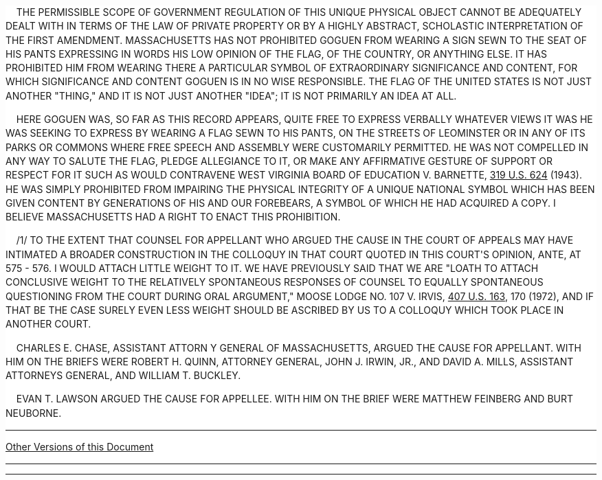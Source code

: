     THE PERMISSIBLE SCOPE OF GOVERNMENT REGULATION OF THIS UNIQUE PHYSICAL OBJECT CANNOT BE ADEQUATELY DEALT WITH IN TERMS OF THE LAW OF PRIVATE PROPERTY OR BY A HIGHLY ABSTRACT, SCHOLASTIC INTERPRETATION OF THE FIRST AMENDMENT.  MASSACHUSETTS HAS NOT PROHIBITED GOGUEN FROM WEARING A SIGN SEWN TO THE SEAT OF HIS PANTS EXPRESSING IN WORDS HIS LOW OPINION OF THE FLAG, OF THE COUNTRY, OR ANYTHING ELSE.  IT HAS PROHIBITED HIM FROM WEARING THERE A PARTICULAR SYMBOL OF EXTRAORDINARY SIGNIFICANCE AND CONTENT, FOR WHICH SIGNIFICANCE AND CONTENT GOGUEN IS IN NO WISE RESPONSIBLE.  THE FLAG OF THE UNITED STATES IS NOT JUST ANOTHER "THING," AND IT IS NOT JUST ANOTHER "IDEA"; IT IS NOT PRIMARILY AN IDEA AT ALL.

    HERE GOGUEN WAS, SO FAR AS THIS RECORD APPEARS, QUITE FREE TO EXPRESS VERBALLY WHATEVER VIEWS IT WAS HE WAS SEEKING TO EXPRESS BY WEARING A FLAG SEWN TO HIS PANTS, ON THE STREETS OF LEOMINSTER OR IN ANY OF ITS PARKS OR COMMONS WHERE FREE SPEECH AND ASSEMBLY WERE CUSTOMARILY PERMITTED.  HE WAS NOT COMPELLED IN ANY WAY TO SALUTE THE FLAG, PLEDGE ALLEGIANCE TO IT, OR MAKE ANY AFFIRMATIVE GESTURE OF SUPPORT OR RESPECT FOR IT SUCH AS WOULD CONTRAVENE WEST VIRGINIA BOARD OF EDUCATION V. BARNETTE, [319 U.S. 624][/us/courts/scotus/usReporter/319/624] (1943).  HE WAS SIMPLY PROHIBITED FROM IMPAIRING THE PHYSICAL INTEGRITY OF A UNIQUE NATIONAL SYMBOL WHICH HAS BEEN GIVEN CONTENT BY GENERATIONS OF HIS AND OUR FOREBEARS, A SYMBOL OF WHICH HE HAD ACQUIRED A COPY.  I BELIEVE MASSACHUSETTS HAD A RIGHT TO ENACT THIS PROHIBITION.

    /1/  TO THE EXTENT THAT COUNSEL FOR APPELLANT WHO ARGUED THE CAUSE IN THE COURT OF APPEALS MAY HAVE INTIMATED A BROADER CONSTRUCTION IN THE COLLOQUY IN THAT COURT QUOTED IN THIS COURT'S OPINION, ANTE, AT 575 - 576.  I WOULD ATTACH LITTLE WEIGHT TO IT.  WE HAVE PREVIOUSLY SAID THAT WE ARE "LOATH TO ATTACH CONCLUSIVE WEIGHT TO THE RELATIVELY SPONTANEOUS RESPONSES OF COUNSEL TO EQUALLY SPONTANEOUS QUESTIONING FROM THE COURT DURING ORAL ARGUMENT," MOOSE LODGE NO. 107 V. IRVIS, [407 U.S. 163][/us/courts/scotus/usReporter/407/163], 170 (1972), AND IF THAT BE THE CASE SURELY EVEN LESS WEIGHT SHOULD BE ASCRIBED BY US TO A COLLOQUY WHICH TOOK PLACE IN ANOTHER COURT.

    CHARLES E. CHASE, ASSISTANT ATTORN Y GENERAL OF MASSACHUSETTS, ARGUED THE CAUSE FOR APPELLANT.  WITH HIM ON THE BRIEFS WERE ROBERT H. QUINN, ATTORNEY GENERAL, JOHN J. IRWIN, JR., AND DAVID A. MILLS, ASSISTANT ATTORNEYS GENERAL, AND WILLIAM T. BUCKLEY.

    EVAN T. LAWSON ARGUED THE CAUSE FOR APPELLEE.  WITH HIM ON THE BRIEF WERE MATTHEW FEINBERG AND BURT NEUBORNE.

----------

[Other Versions of this Document](https://publicdocs.github.io/go/links?ns=uslm-x&ref=%2Fus%2Fcourts%2Fscotus%2FusReporter%2F415%2F566)

----------
----------

[/us/courts/scotus/usReporter/404/270]: https://publicdocs.github.io/go/links?ns=uslm-x&ref=%2Fus%2Fcourts%2Fscotus%2FusReporter%2F404%2F270
[/us/courts/scotus/usReporter/412/905]: https://publicdocs.github.io/go/links?ns=uslm-x&ref=%2Fus%2Fcourts%2Fscotus%2FusReporter%2F412%2F905
[/us/courts/scotus/usReporter/394/576]: https://publicdocs.github.io/go/links?ns=uslm-x&ref=%2Fus%2Fcourts%2Fscotus%2FusReporter%2F394%2F576
[/us/courts/scotus/usReporter/306/451]: https://publicdocs.github.io/go/links?ns=uslm-x&ref=%2Fus%2Fcourts%2Fscotus%2FusReporter%2F306%2F451
[/us/courts/scotus/usReporter/269/385]: https://publicdocs.github.io/go/links?ns=uslm-x&ref=%2Fus%2Fcourts%2Fscotus%2FusReporter%2F269%2F385
[/us/courts/scotus/usReporter/405/156]: https://publicdocs.github.io/go/links?ns=uslm-x&ref=%2Fus%2Fcourts%2Fscotus%2FusReporter%2F405%2F156
[/us/courts/scotus/usReporter/394/111]: https://publicdocs.github.io/go/links?ns=uslm-x&ref=%2Fus%2Fcourts%2Fscotus%2FusReporter%2F394%2F111
[/us/courts/scotus/usReporter/404/270]: https://publicdocs.github.io/go/links?ns=uslm-x&ref=%2Fus%2Fcourts%2Fscotus%2FusReporter%2F404%2F270
[/us/courts/scotus/usReporter/402/611]: https://publicdocs.github.io/go/links?ns=uslm-x&ref=%2Fus%2Fcourts%2Fscotus%2FusReporter%2F402%2F611
[/us/courts/scotus/usReporter/407/104]: https://publicdocs.github.io/go/links?ns=uslm-x&ref=%2Fus%2Fcourts%2Fscotus%2FusReporter%2F407%2F104
[/us/courts/scotus/usReporter/408/104]: https://publicdocs.github.io/go/links?ns=uslm-x&ref=%2Fus%2Fcourts%2Fscotus%2FusReporter%2F408%2F104
[/us/courts/scotus/usReporter/405/156]: https://publicdocs.github.io/go/links?ns=uslm-x&ref=%2Fus%2Fcourts%2Fscotus%2FusReporter%2F405%2F156
[/us/courts/scotus/usReporter/269/385]: https://publicdocs.github.io/go/links?ns=uslm-x&ref=%2Fus%2Fcourts%2Fscotus%2FusReporter%2F269%2F385
[/us/courts/scotus/usReporter/255/81]: https://publicdocs.github.io/go/links?ns=uslm-x&ref=%2Fus%2Fcourts%2Fscotus%2FusReporter%2F255%2F81
[/us/courts/scotus/usReporter/92/214]: https://publicdocs.github.io/go/links?ns=uslm-x&ref=%2Fus%2Fcourts%2Fscotus%2FusReporter%2F92%2F214
[/us/courts/scotus/usReporter/361/147]: https://publicdocs.github.io/go/links?ns=uslm-x&ref=%2Fus%2Fcourts%2Fscotus%2FusReporter%2F361%2F147
[/us/courts/scotus/usReporter/372/29]: https://publicdocs.github.io/go/links?ns=uslm-x&ref=%2Fus%2Fcourts%2Fscotus%2FusReporter%2F372%2F29
[/us/courts/scotus/usReporter/402/363]: https://publicdocs.github.io/go/links?ns=uslm-x&ref=%2Fus%2Fcourts%2Fscotus%2FusReporter%2F402%2F363
[/us/courts/scotus/usReporter/404/270]: https://publicdocs.github.io/go/links?ns=uslm-x&ref=%2Fus%2Fcourts%2Fscotus%2FusReporter%2F404%2F270
[/us/courts/scotus/usReporter/306/451]: https://publicdocs.github.io/go/links?ns=uslm-x&ref=%2Fus%2Fcourts%2Fscotus%2FusReporter%2F306%2F451
[/us/courts/scotus/usReporter/394/576]: https://publicdocs.github.io/go/links?ns=uslm-x&ref=%2Fus%2Fcourts%2Fscotus%2FusReporter%2F394%2F576
[/us/courts/scotus/usReporter/384/195]: https://publicdocs.github.io/go/links?ns=uslm-x&ref=%2Fus%2Fcourts%2Fscotus%2FusReporter%2F384%2F195
[/us/usc/t18/s700]: https://publicdocs.github.io/go/links?ns=uslm&ref=%2Fus%2Fusc%2Ft18%2Fs700

[/us/courts/scotus/usReporter/409/1064]: https://publicdocs.github.io/go/links?ns=uslm-x&ref=%2Fus%2Fcourts%2Fscotus%2FusReporter%2F409%2F1064
[/us/courts/scotus/usReporter/325/91]: https://publicdocs.github.io/go/links?ns=uslm-x&ref=%2Fus%2Fcourts%2Fscotus%2FusReporter%2F325%2F91
[/us/courts/scotus/usReporter/391/367]: https://publicdocs.github.io/go/links?ns=uslm-x&ref=%2Fus%2Fcourts%2Fscotus%2FusReporter%2F391%2F367
[/us/stat/1/341]: https://publicdocs.github.io/go/links?ns=uslm&ref=%2Fus%2Fstat%2F1%2F341
[/us/courts/scotus/usReporter/319/624]: https://publicdocs.github.io/go/links?ns=uslm-x&ref=%2Fus%2Fcourts%2Fscotus%2FusReporter%2F319%2F624
[/us/courts/scotus/usReporter/393/503]: https://publicdocs.github.io/go/links?ns=uslm-x&ref=%2Fus%2Fcourts%2Fscotus%2FusReporter%2F393%2F503
[/us/courts/scotus/usReporter/283/359]: https://publicdocs.github.io/go/links?ns=uslm-x&ref=%2Fus%2Fcourts%2Fscotus%2FusReporter%2F283%2F359
[/us/courts/scotus/usReporter/409/1064]: https://publicdocs.github.io/go/links?ns=uslm-x&ref=%2Fus%2Fcourts%2Fscotus%2FusReporter%2F409%2F1064
[/us/courts/scotus/usReporter/405/969]: https://publicdocs.github.io/go/links?ns=uslm-x&ref=%2Fus%2Fcourts%2Fscotus%2FusReporter%2F405%2F969
[/us/courts/scotus/usReporter/412/924]: https://publicdocs.github.io/go/links?ns=uslm-x&ref=%2Fus%2Fcourts%2Fscotus%2FusReporter%2F412%2F924
[/us/courts/scotus/usReporter/414/815]: https://publicdocs.github.io/go/links?ns=uslm-x&ref=%2Fus%2Fcourts%2Fscotus%2FusReporter%2F414%2F815
[/us/courts/scotus/usReporter/401/531]: https://publicdocs.github.io/go/links?ns=uslm-x&ref=%2Fus%2Fcourts%2Fscotus%2FusReporter%2F401%2F531
[/us/courts/scotus/usReporter/402/989]: https://publicdocs.github.io/go/links?ns=uslm-x&ref=%2Fus%2Fcourts%2Fscotus%2FusReporter%2F402%2F989
[/us/courts/scotus/usReporter/396/371]: https://publicdocs.github.io/go/links?ns=uslm-x&ref=%2Fus%2Fcourts%2Fscotus%2FusReporter%2F396%2F371
[/us/courts/scotus/usReporter/390/206]: https://publicdocs.github.io/go/links?ns=uslm-x&ref=%2Fus%2Fcourts%2Fscotus%2FusReporter%2F390%2F206
[/us/courts/scotus/usReporter/396/371]: https://publicdocs.github.io/go/links?ns=uslm-x&ref=%2Fus%2Fcourts%2Fscotus%2FusReporter%2F396%2F371
[/us/courts/scotus/usReporter/205/34]: https://publicdocs.github.io/go/links?ns=uslm-x&ref=%2Fus%2Fcourts%2Fscotus%2FusReporter%2F205%2F34
[/us/courts/scotus/usReporter/401/531]: https://publicdocs.github.io/go/links?ns=uslm-x&ref=%2Fus%2Fcourts%2Fscotus%2FusReporter%2F401%2F531
[/us/courts/scotus/usReporter/307/496]: https://publicdocs.github.io/go/links?ns=uslm-x&ref=%2Fus%2Fcourts%2Fscotus%2FusReporter%2F307%2F496
[/us/courts/scotus/usReporter/272/365]: https://publicdocs.github.io/go/links?ns=uslm-x&ref=%2Fus%2Fcourts%2Fscotus%2FusReporter%2F272%2F365
[/us/usc/t17/s1]: https://publicdocs.github.io/go/links?ns=uslm&ref=%2Fus%2Fusc%2Ft17%2Fs1
[/us/courts/scotus/usReporter/285/105]: https://publicdocs.github.io/go/links?ns=uslm-x&ref=%2Fus%2Fcourts%2Fscotus%2FusReporter%2F285%2F105
[/us/usc/t18/s504]: https://publicdocs.github.io/go/links?ns=uslm&ref=%2Fus%2Fusc%2Ft18%2Fs504
[/us/usc/t18/s331]: https://publicdocs.github.io/go/links?ns=uslm&ref=%2Fus%2Fusc%2Ft18%2Fs331
[/us/usc/t18/s333]: https://publicdocs.github.io/go/links?ns=uslm&ref=%2Fus%2Fusc%2Ft18%2Fs333
[/us/usc/t18/s702]: https://publicdocs.github.io/go/links?ns=uslm&ref=%2Fus%2Fusc%2Ft18%2Fs702
[/us/usc/t18/s704]: https://publicdocs.github.io/go/links?ns=uslm&ref=%2Fus%2Fusc%2Ft18%2Fs704
[/us/courts/scotus/usReporter/205/34]: https://publicdocs.github.io/go/links?ns=uslm-x&ref=%2Fus%2Fcourts%2Fscotus%2FusReporter%2F205%2F34
[/us/courts/scotus/usReporter/398/58]: https://publicdocs.github.io/go/links?ns=uslm-x&ref=%2Fus%2Fcourts%2Fscotus%2FusReporter%2F398%2F58
[/us/courts/scotus/usReporter/384/641]: https://publicdocs.github.io/go/links?ns=uslm-x&ref=%2Fus%2Fcourts%2Fscotus%2FusReporter%2F384%2F641
[/us/courts/scotus/usReporter/391/367]: https://publicdocs.github.io/go/links?ns=uslm-x&ref=%2Fus%2Fcourts%2Fscotus%2FusReporter%2F391%2F367
[/us/courts/scotus/usReporter/252/416]: https://publicdocs.github.io/go/links?ns=uslm-x&ref=%2Fus%2Fcourts%2Fscotus%2FusReporter%2F252%2F416
[/us/courts/scotus/usReporter/319/624]: https://publicdocs.github.io/go/links?ns=uslm-x&ref=%2Fus%2Fcourts%2Fscotus%2FusReporter%2F319%2F624
[/us/courts/scotus/usReporter/407/163]: https://publicdocs.github.io/go/links?ns=uslm-x&ref=%2Fus%2Fcourts%2Fscotus%2FusReporter%2F407%2F163